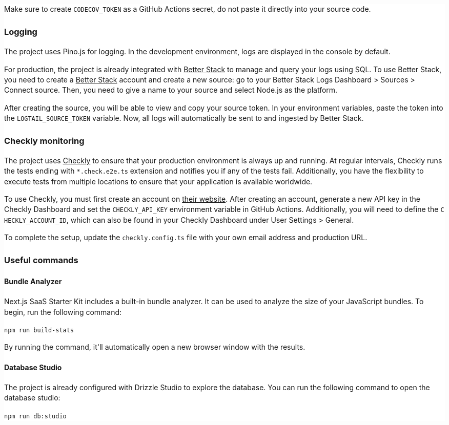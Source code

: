 Make sure to create `CODECOV_TOKEN` as a GitHub Actions secret, do not paste it directly into your source code.

### Logging

The project uses Pino.js for logging. In the development environment, logs are displayed in the console by default.

For production, the project is already integrated with [Better Stack](https://betterstack.com/?utm_source=github&utm_medium=sponsorship&utm_campaign=next-js-boilerplate) to manage and query your logs using SQL. To use Better Stack, you need to create a [Better Stack](https://betterstack.com/?utm_source=github&utm_medium=sponsorship&utm_campaign=next-js-boilerplate) account and create a new source: go to your Better Stack Logs Dashboard > Sources > Connect source. Then, you need to give a name to your source and select Node.js as the platform.

After creating the source, you will be able to view and copy your source token. In your environment variables, paste the token into the `LOGTAIL_SOURCE_TOKEN` variable. Now, all logs will automatically be sent to and ingested by Better Stack.

### Checkly monitoring

The project uses [Checkly](https://www.checklyhq.com/?utm_source=github&utm_medium=sponsorship&utm_campaign=next-js-boilerplate) to ensure that your production environment is always up and running. At regular intervals, Checkly runs the tests ending with `*.check.e2e.ts` extension and notifies you if any of the tests fail. Additionally, you have the flexibility to execute tests from multiple locations to ensure that your application is available worldwide.

To use Checkly, you must first create an account on [their website](https://www.checklyhq.com/?utm_source=github&utm_medium=sponsorship&utm_campaign=next-js-boilerplate). After creating an account, generate a new API key in the Checkly Dashboard and set the `CHECKLY_API_KEY` environment variable in GitHub Actions. Additionally, you will need to define the `CHECKLY_ACCOUNT_ID`, which can also be found in your Checkly Dashboard under User Settings > General.

To complete the setup, update the `checkly.config.ts` file with your own email address and production URL.

### Useful commands

#### Bundle Analyzer

Next.js SaaS Starter Kit includes a built-in bundle analyzer. It can be used to analyze the size of your JavaScript bundles. To begin, run the following command:

```shell
npm run build-stats
```

By running the command, it'll automatically open a new browser window with the results.

#### Database Studio

The project is already configured with Drizzle Studio to explore the database. You can run the following command to open the database studio:

```shell
npm run db:studio
```
